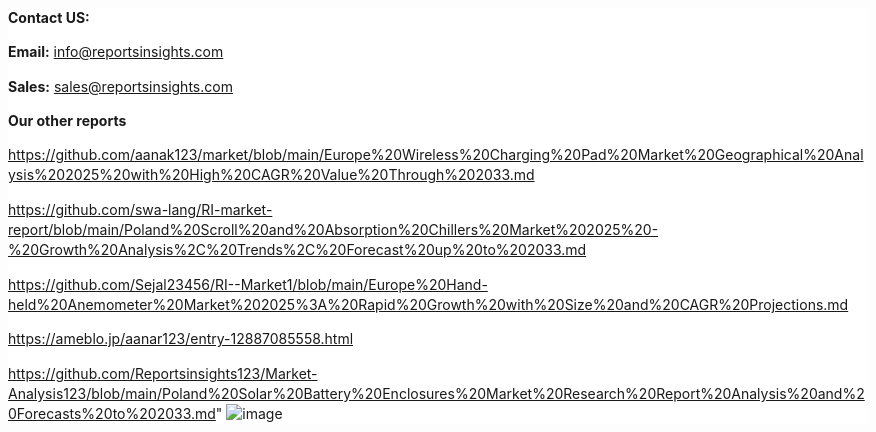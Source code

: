 <strong>Contact US:</strong>

<p class=""""><b>Email:</b> <a href=mailto:info@reportsinsights.com>info@reportsinsights.com</a></p>
<p class=""""><b>Sales:</b> <a href=mailto:sales@reportsinsights.com>sales@reportsinsights.com</a></p>

<strong>Our other reports</strong>

<a href=https://github.com/aanak123/market/blob/main/Europe%20Wireless%20Charging%20Pad%20Market%20Geographical%20Analysis%202025%20with%20High%20CAGR%20Value%20Through%202033.md>https://github.com/aanak123/market/blob/main/Europe%20Wireless%20Charging%20Pad%20Market%20Geographical%20Analysis%202025%20with%20High%20CAGR%20Value%20Through%202033.md</a>

<a href=https://github.com/swa-lang/RI-market-report/blob/main/Poland%20Scroll%20and%20Absorption%20Chillers%20Market%202025%20-%20Growth%20Analysis%2C%20Trends%2C%20Forecast%20up%20to%202033.md>https://github.com/swa-lang/RI-market-report/blob/main/Poland%20Scroll%20and%20Absorption%20Chillers%20Market%202025%20-%20Growth%20Analysis%2C%20Trends%2C%20Forecast%20up%20to%202033.md</a>

<a href=https://github.com/Sejal23456/RI--Market1/blob/main/Europe%20Hand-held%20Anemometer%20Market%202025%3A%20Rapid%20Growth%20with%20Size%20and%20CAGR%20Projections.md>https://github.com/Sejal23456/RI--Market1/blob/main/Europe%20Hand-held%20Anemometer%20Market%202025%3A%20Rapid%20Growth%20with%20Size%20and%20CAGR%20Projections.md</a>

<a href=https://ameblo.jp/aanar123/entry-12887085558.html>https://ameblo.jp/aanar123/entry-12887085558.html</a>

<a href=https://github.com/Reportsinsights123/Market-Analysis123/blob/main/Poland%20Solar%20Battery%20Enclosures%20Market%20Research%20Report%20Analysis%20and%20Forecasts%20to%202033.md>https://github.com/Reportsinsights123/Market-Analysis123/blob/main/Poland%20Solar%20Battery%20Enclosures%20Market%20Research%20Report%20Analysis%20and%20Forecasts%20to%202033.md</a>"
![image](https://github.com/user-attachments/assets/53803a9a-0ce0-41ac-8015-a4515eb087e1)
